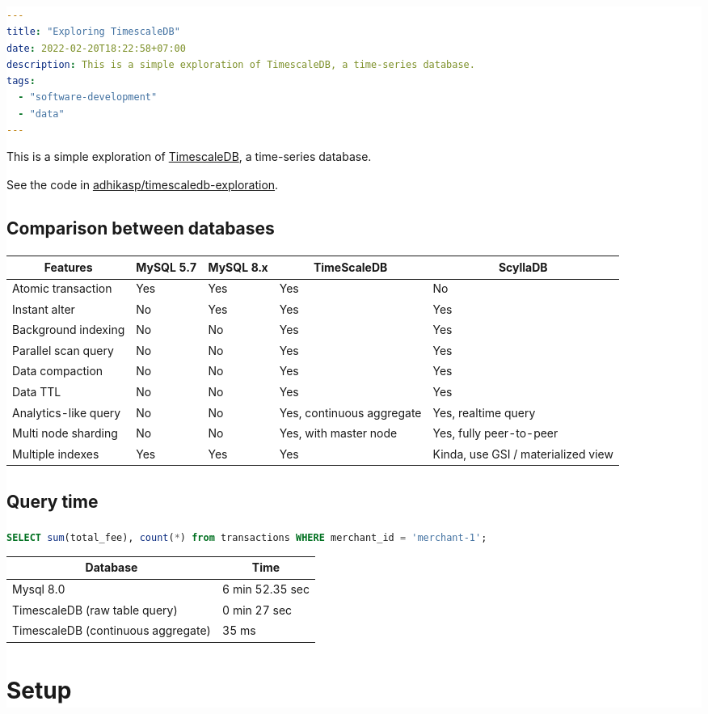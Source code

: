```yaml
---
title: "Exploring TimescaleDB"
date: 2022-02-20T18:22:58+07:00
description: This is a simple exploration of TimescaleDB, a time-series database.
tags:
  - "software-development"
  - "data"
---
```


This is a simple exploration of [TimescaleDB](https://www.timescale.com/), a time-series database.

See the code in [adhikasp/timescaledb-exploration](https://github.com/adhikasp/timescaledb-exploration).

## Comparison between databases

| Features             | MySQL 5.7 | MySQL 8.x | TimeScaleDB | ScyllaDB |
|----------------------|-----------|-----------|-------------|----------|
| Atomic transaction   | Yes       | Yes       | Yes         | No       |
| Instant alter        | No        | Yes       | Yes         | Yes      |
| Background indexing  | No        | No        | Yes         | Yes      |
| Parallel scan query  | No        | No        | Yes         | Yes      |
| Data compaction      | No        | No        | Yes         | Yes      |
| Data TTL             | No        | No        | Yes         | Yes      |
| Analytics-like query | No        | No        | Yes, continuous aggregate | Yes, realtime query |
| Multi node sharding  | No        | No        | Yes, with master node | Yes, fully peer-to-peer |
| Multiple indexes     | Yes       | Yes       | Yes         | Kinda, use GSI / materialized view |

## Query time

```sql
SELECT sum(total_fee), count(*) from transactions WHERE merchant_id = 'merchant-1';
```

| Database                           | Time            |
|------------------------------------|-----------------|
| Mysql 8.0                          | 6 min 52.35 sec |
| TimescaleDB (raw table query)      | 0 min 27 sec    |
| TimescaleDB (continuous aggregate) | 35 ms           |

# Setup
